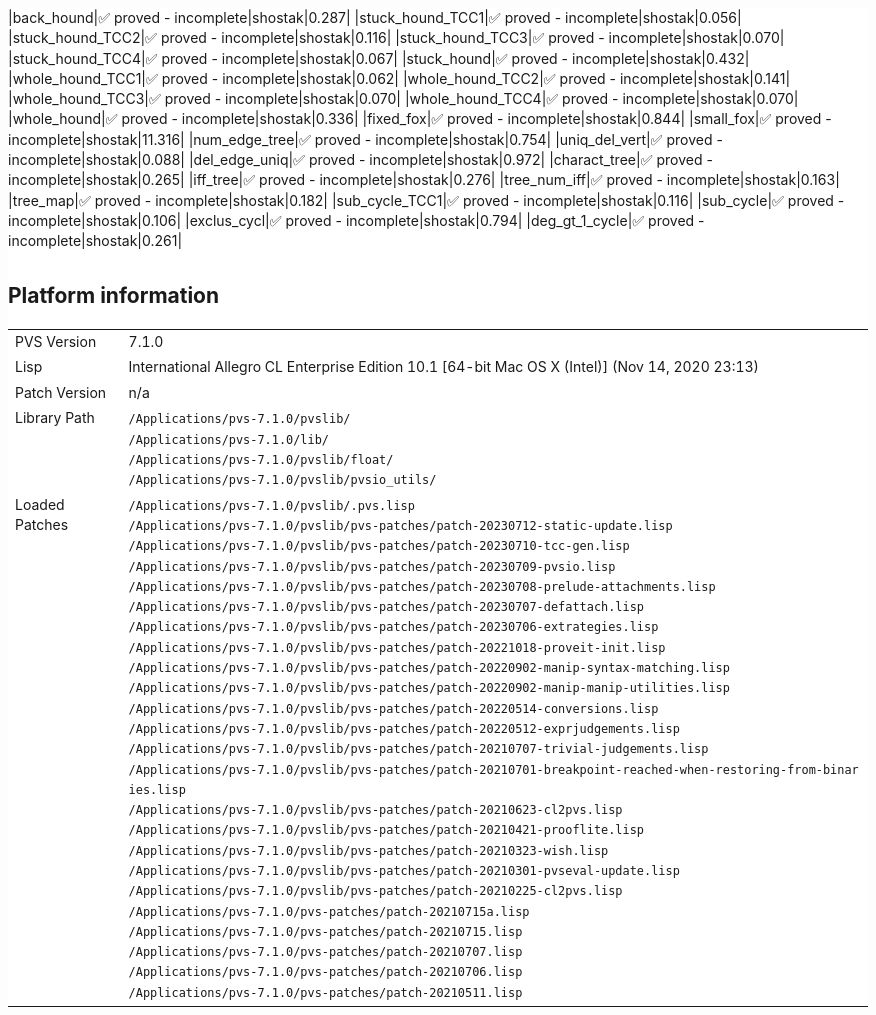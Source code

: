 |back_hound|✅ proved - incomplete|shostak|0.287|
|stuck_hound_TCC1|✅ proved - incomplete|shostak|0.056|
|stuck_hound_TCC2|✅ proved - incomplete|shostak|0.116|
|stuck_hound_TCC3|✅ proved - incomplete|shostak|0.070|
|stuck_hound_TCC4|✅ proved - incomplete|shostak|0.067|
|stuck_hound|✅ proved - incomplete|shostak|0.432|
|whole_hound_TCC1|✅ proved - incomplete|shostak|0.062|
|whole_hound_TCC2|✅ proved - incomplete|shostak|0.141|
|whole_hound_TCC3|✅ proved - incomplete|shostak|0.070|
|whole_hound_TCC4|✅ proved - incomplete|shostak|0.070|
|whole_hound|✅ proved - incomplete|shostak|0.336|
|fixed_fox|✅ proved - incomplete|shostak|0.844|
|small_fox|✅ proved - incomplete|shostak|11.316|
|num_edge_tree|✅ proved - incomplete|shostak|0.754|
|uniq_del_vert|✅ proved - incomplete|shostak|0.088|
|del_edge_uniq|✅ proved - incomplete|shostak|0.972|
|charact_tree|✅ proved - incomplete|shostak|0.265|
|iff_tree|✅ proved - incomplete|shostak|0.276|
|tree_num_iff|✅ proved - incomplete|shostak|0.163|
|tree_map|✅ proved - incomplete|shostak|0.182|
|sub_cycle_TCC1|✅ proved - incomplete|shostak|0.116|
|sub_cycle|✅ proved - incomplete|shostak|0.106|
|exclus_cycl|✅ proved - incomplete|shostak|0.794|
|deg_gt_1_cycle|✅ proved - incomplete|shostak|0.261|
## Platform information 
|  |  |
|---|---|
| PVS Version | 7.1.0 |
| Lisp| International Allegro CL Enterprise Edition 10.1 [64-bit Mac OS X (Intel)] (Nov 14, 2020 23:13)|
| Patch Version| n/a|
| Library Path| `/Applications/pvs-7.1.0/pvslib/`<br/>`/Applications/pvs-7.1.0/lib/`<br/>`/Applications/pvs-7.1.0/pvslib/float/`<br/>`/Applications/pvs-7.1.0/pvslib/pvsio_utils/`|
| Loaded Patches | `/Applications/pvs-7.1.0/pvslib/.pvs.lisp`<br/>`/Applications/pvs-7.1.0/pvslib/pvs-patches/patch-20230712-static-update.lisp`<br/>`/Applications/pvs-7.1.0/pvslib/pvs-patches/patch-20230710-tcc-gen.lisp`<br/>`/Applications/pvs-7.1.0/pvslib/pvs-patches/patch-20230709-pvsio.lisp`<br/>`/Applications/pvs-7.1.0/pvslib/pvs-patches/patch-20230708-prelude-attachments.lisp`<br/>`/Applications/pvs-7.1.0/pvslib/pvs-patches/patch-20230707-defattach.lisp`<br/>`/Applications/pvs-7.1.0/pvslib/pvs-patches/patch-20230706-extrategies.lisp`<br/>`/Applications/pvs-7.1.0/pvslib/pvs-patches/patch-20221018-proveit-init.lisp`<br/>`/Applications/pvs-7.1.0/pvslib/pvs-patches/patch-20220902-manip-syntax-matching.lisp`<br/>`/Applications/pvs-7.1.0/pvslib/pvs-patches/patch-20220902-manip-manip-utilities.lisp`<br/>`/Applications/pvs-7.1.0/pvslib/pvs-patches/patch-20220514-conversions.lisp`<br/>`/Applications/pvs-7.1.0/pvslib/pvs-patches/patch-20220512-exprjudgements.lisp`<br/>`/Applications/pvs-7.1.0/pvslib/pvs-patches/patch-20210707-trivial-judgements.lisp`<br/>`/Applications/pvs-7.1.0/pvslib/pvs-patches/patch-20210701-breakpoint-reached-when-restoring-from-binaries.lisp`<br/>`/Applications/pvs-7.1.0/pvslib/pvs-patches/patch-20210623-cl2pvs.lisp`<br/>`/Applications/pvs-7.1.0/pvslib/pvs-patches/patch-20210421-prooflite.lisp`<br/>`/Applications/pvs-7.1.0/pvslib/pvs-patches/patch-20210323-wish.lisp`<br/>`/Applications/pvs-7.1.0/pvslib/pvs-patches/patch-20210301-pvseval-update.lisp`<br/>`/Applications/pvs-7.1.0/pvslib/pvs-patches/patch-20210225-cl2pvs.lisp`<br/>`/Applications/pvs-7.1.0/pvs-patches/patch-20210715a.lisp`<br/>`/Applications/pvs-7.1.0/pvs-patches/patch-20210715.lisp`<br/>`/Applications/pvs-7.1.0/pvs-patches/patch-20210707.lisp`<br/>`/Applications/pvs-7.1.0/pvs-patches/patch-20210706.lisp`<br/>`/Applications/pvs-7.1.0/pvs-patches/patch-20210511.lisp`|
